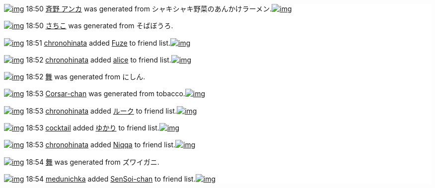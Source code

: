 [![img](http://img199.imageshack.us/img199/8338/f34g.png)](http://www.barcodekanojo.com/kanojo/2714948/%E6%96%89%E9%87%8E%20%E3%82%A2%E3%83%B3%E3%82%AB) 18:50 [斉野 アンカ](http://www.barcodekanojo.com/kanojo/2714948/%E6%96%89%E9%87%8E%20%E3%82%A2%E3%83%B3%E3%82%AB) was generated from シャキシャキ野菜のあんかけラーメン.[![img](http://kacdn03.appspot.com/6701917434544128/23ee.jpg)](http://www.barcodekanojo.com/product_images/barcode/5244235/1388310633/50x50x,PE3,P82,PB7,PE3,P83,PA3,PE3,P82,PAD,PE3,P82,PB7,PE3,P83,PA3,PE3,P82,PAD,PE9,P87,P8E,PE8,P8F,P9C,PE3,P81,PAE,PE3,P81,P82,PE3,P82,P93,PE3,P81,P8B,PE3,P81,P91,PE3,P83,PA9,PE3,P83,PBC,PE3,P83,PA1,PE3,P83,PB3.jpg,qw=88,ah=88.pagespeed.ic.I-5_FgSahm.jpg)

[![img](http://kacdn04.appspot.com/5538171349630976/bba1.png)](http://www.barcodekanojo.com/kanojo/2714949/%E3%81%95%E3%81%A1%E3%81%93) 18:50 [さちこ](http://www.barcodekanojo.com/kanojo/2714949/%E3%81%95%E3%81%A1%E3%81%93) was generated from そばぼうろ.

[![img](http://kacdn03.appspot.com/4938747997061120/c8b4.jpg)](http://www.barcodekanojo.com/user/428466/chronohinata) 18:51 [chronohinata](http://www.barcodekanojo.com/user/428466/chronohinata) added [Fuze](http://www.barcodekanojo.com/kanojo/2333358/Fuze) to friend list.[![img](http://kacdn02.appspot.com/5262140780838912/3e9c.jpg)](http://www.barcodekanojo.com/kanojo/2333358/Fuze)

[![img](http://kacdn03.appspot.com/4938747997061120/c8b4.jpg)](http://www.barcodekanojo.com/user/428466/chronohinata) 18:52 [chronohinata](http://www.barcodekanojo.com/user/428466/chronohinata) added [alice](http://www.barcodekanojo.com/kanojo/2685662/alice) to friend list.[![img](http://kacdn03.appspot.com/5658626391801856/4d01.png)](http://www.barcodekanojo.com/kanojo/2685662/alice)

[![img](http://kacdn03.appspot.com/6720093199269888/283ee.png)](http://www.barcodekanojo.com/kanojo/2714950/%E8%88%9E) 18:52 [舞](http://www.barcodekanojo.com/kanojo/2714950/%E8%88%9E) was generated from にしん.

[![img](http://kacdn03.appspot.com/5723653001969664/1ff5.png)](http://www.barcodekanojo.com/kanojo/2714951/Corsar-chan) 18:53 [Corsar-chan](http://www.barcodekanojo.com/kanojo/2714951/Corsar-chan) was generated from tobacco.[![img](http://kacdn02.appspot.com/6173696855113728/98afc.jpg)](http://www.barcodekanojo.com/product_images/barcode/5244240/1388310732/50x50xtobacco.jpg,qw=88,ah=88.pagespeed.ic.mK_AF8XhTd.jpg)

[![img](http://kacdn03.appspot.com/4938747997061120/c8b4.jpg)](http://www.barcodekanojo.com/user/428466/chronohinata) 18:53 [chronohinata](http://www.barcodekanojo.com/user/428466/chronohinata) added [ルーク](http://www.barcodekanojo.com/kanojo/1960263/%E3%83%AB%E3%83%BC%E3%82%AF) to friend list.[![img](http://kacdn01.appspot.com/6474818891284480/8823.png)](http://www.barcodekanojo.com/kanojo/1960263/%E3%83%AB%E3%83%BC%E3%82%AF)

[![img](http://kacdn03.appspot.com/4807561173794816/1481.jpg)](http://www.barcodekanojo.com/user/296410/cocktail) 18:53 [cocktail](http://www.barcodekanojo.com/user/296410/cocktail) added [ゆかり](http://www.barcodekanojo.com/kanojo/2387967/%E3%82%86%E3%81%8B%E3%82%8A) to friend list.[![img](http://kacdn03.appspot.com/4638279601225728/834b.png)](http://www.barcodekanojo.com/kanojo/2387967/%E3%82%86%E3%81%8B%E3%82%8A)

[![img](http://kacdn03.appspot.com/4938747997061120/c8b4.jpg)](http://www.barcodekanojo.com/user/428466/chronohinata) 18:53 [chronohinata](http://www.barcodekanojo.com/user/428466/chronohinata) added [Niqqa](http://www.barcodekanojo.com/kanojo/2642502/Niqqa) to friend list.[![img](http://kacdn01.appspot.com/4638391807246336/824d.png)](http://www.barcodekanojo.com/kanojo/2642502/Niqqa)

[![img](http://kacdn03.appspot.com/6498440674541568/c5a5.png)](http://www.barcodekanojo.com/kanojo/2714952/%E8%88%9E) 18:54 [舞](http://www.barcodekanojo.com/kanojo/2714952/%E8%88%9E) was generated from ズワイガニ.

[![img](http://kacdn02.appspot.com/5128201823059968/6508.jpg)](http://www.barcodekanojo.com/user/400415/medunichka) 18:54 [medunichka](http://www.barcodekanojo.com/user/400415/medunichka) added [SenSoi-chan](http://www.barcodekanojo.com/kanojo/2713125/SenSoi-chan) to friend list.[![img](http://kacdn01.appspot.com/6030662096125952/7444.png)](http://www.barcodekanojo.com/kanojo/2713125/SenSoi-chan)
